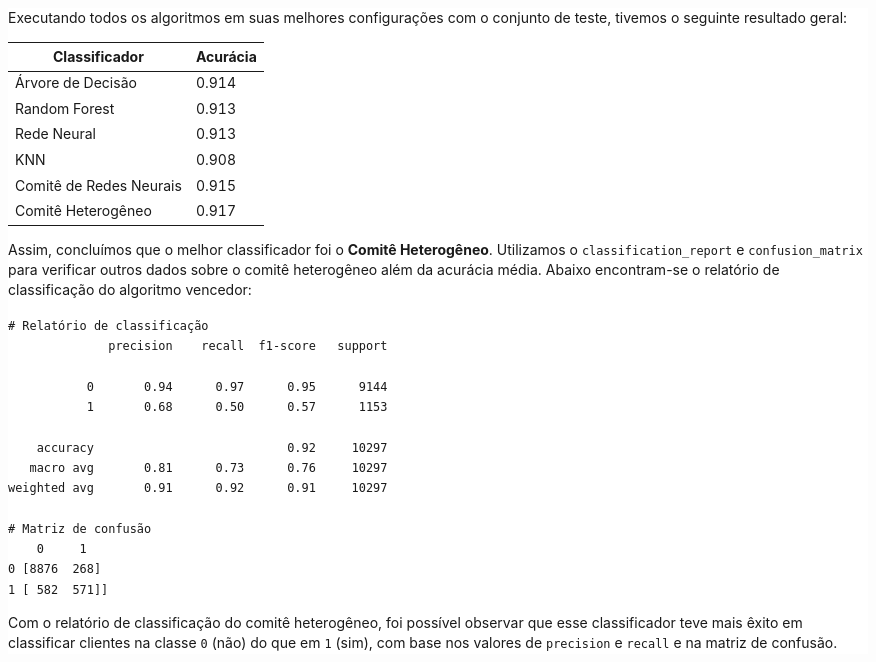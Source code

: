 Executando todos os algoritmos em suas melhores configurações com o conjunto de teste, tivemos o seguinte resultado geral:

Classificador | Acurácia
--- | ---
Árvore de Decisão | 0.914
Random Forest | 0.913
Rede Neural | 0.913
KNN | 0.908
Comitê de Redes Neurais | 0.915
Comitê Heterogêneo | 0.917

Assim, concluímos que o melhor classificador foi o **Comitê Heterogêneo**. Utilizamos o `classification_report` e `confusion_matrix` para verificar outros dados sobre o comitê heterogêneo além da acurácia média. Abaixo encontram-se o relatório de classificação do algoritmo vencedor:

``` 
# Relatório de classificação
              precision    recall  f1-score   support

           0       0.94      0.97      0.95      9144
           1       0.68      0.50      0.57      1153

    accuracy                           0.92     10297
   macro avg       0.81      0.73      0.76     10297
weighted avg       0.91      0.92      0.91     10297

# Matriz de confusão
    0     1
0 [8876  268]
1 [ 582  571]]
```

Com o relatório de classificação do comitê heterogêneo, foi possível observar que esse classificador teve mais êxito em classificar clientes na classe `0` (não) do que em `1` (sim), com base nos valores de `precision` e `recall` e na matriz de confusão.
